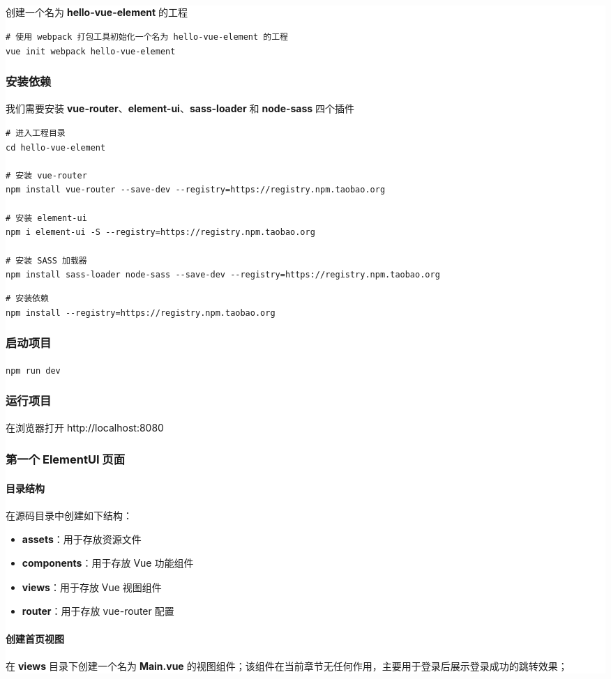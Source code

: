 创建一个名为 **hello-vue-element** 的工程

```
# 使用 webpack 打包工具初始化一个名为 hello-vue-element 的工程
vue init webpack hello-vue-element
```

### 安装依赖

我们需要安装 **vue-router**、**element-ui**、**sass-loader** 和 **node-sass** 四个插件

```
# 进入工程目录
cd hello-vue-element

# 安装 vue-router
npm install vue-router --save-dev --registry=https://registry.npm.taobao.org

# 安装 element-ui
npm i element-ui -S --registry=https://registry.npm.taobao.org

# 安装 SASS 加载器
npm install sass-loader node-sass --save-dev --registry=https://registry.npm.taobao.org
```

```
# 安装依赖
npm install --registry=https://registry.npm.taobao.org
```

### 启动项目

```
npm run dev
```

### 运行项目

在浏览器打开 http://localhost:8080

### 第一个 ElementUI 页面

#### 目录结构

在源码目录中创建如下结构：

- **assets**：用于存放资源文件

- **components**：用于存放 Vue 功能组件

- **views**：用于存放 Vue 视图组件

- **router**：用于存放 vue-router 配置

#### 创建首页视图

在 **views** 目录下创建一个名为 **Main.vue** 的视图组件；该组件在当前章节无任何作用，主要用于登录后展示登录成功的跳转效果；
